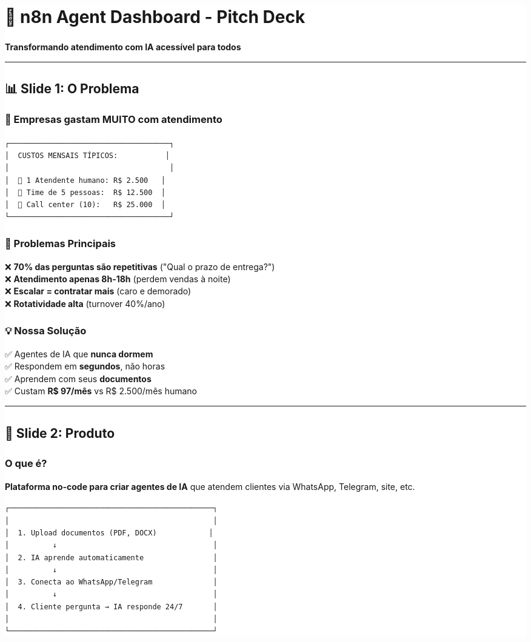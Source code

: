 # 🚀 n8n Agent Dashboard - Pitch Deck

**Transformando atendimento com IA acessível para todos**

---

## 📊 Slide 1: O Problema

### 💸 Empresas gastam MUITO com atendimento

```
┌─────────────────────────────────────┐
│  CUSTOS MENSAIS TÍPICOS:           │
│                                     │
│  👤 1 Atendente humano: R$ 2.500   │
│  👥 Time de 5 pessoas:  R$ 12.500  │
│  🏢 Call center (10):   R$ 25.000  │
└─────────────────────────────────────┘
```

### 😤 Problemas Principais

❌ **70% das perguntas são repetitivas** ("Qual o prazo de entrega?")  
❌ **Atendimento apenas 8h-18h** (perdem vendas à noite)  
❌ **Escalar = contratar mais** (caro e demorado)  
❌ **Rotatividade alta** (turnover 40%/ano)

### 💡 Nossa Solução

✅ Agentes de IA que **nunca dormem**  
✅ Respondem em **segundos**, não horas  
✅ Aprendem com seus **documentos**  
✅ Custam **R$ 97/mês** vs R$ 2.500/mês humano

---

## 🎯 Slide 2: Produto

### O que é?

**Plataforma no-code para criar agentes de IA** que atendem clientes via WhatsApp, Telegram, site, etc.

```
┌───────────────────────────────────────────────┐
│                                               │
│  1. Upload documentos (PDF, DOCX)            │
│          ↓                                    │
│  2. IA aprende automaticamente                │
│          ↓                                    │
│  3. Conecta ao WhatsApp/Telegram              │
│          ↓                                    │
│  4. Cliente pergunta → IA responde 24/7       │
│                                               │
└───────────────────────────────────────────────┘
```
